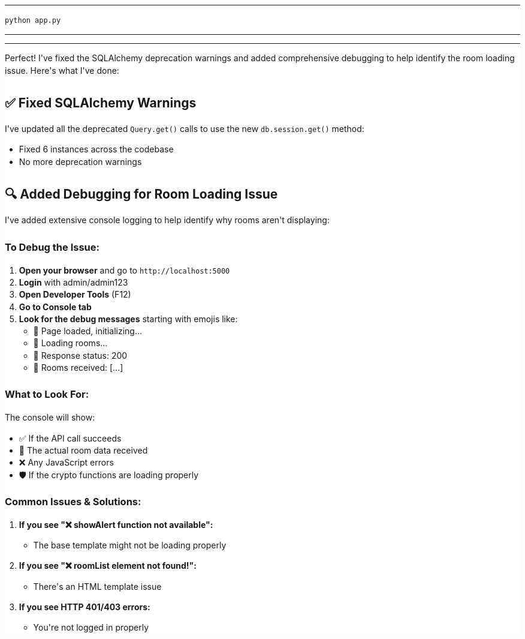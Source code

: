 


---

```bash
python app.py
```

---



---

Perfect! I've fixed the SQLAlchemy deprecation warnings and added comprehensive debugging to help identify the room loading issue. Here's what I've done:

## ✅ **Fixed SQLAlchemy Warnings**
I've updated all the deprecated `Query.get()` calls to use the new `db.session.get()` method:
- Fixed 6 instances across the codebase
- No more deprecation warnings

## 🔍 **Added Debugging for Room Loading Issue**
I've added extensive console logging to help identify why rooms aren't displaying:

### **To Debug the Issue:**
1. **Open your browser** and go to `http://localhost:5000`
2. **Login** with admin/admin123 
3. **Open Developer Tools** (F12)
4. **Go to Console tab**
5. **Look for the debug messages** starting with emojis like:
   - 🚀 Page loaded, initializing...
   - 🔄 Loading rooms...
   - 📡 Response status: 200
   - 📁 Rooms received: [...]

### **What to Look For:**
The console will show:
- ✅ If the API call succeeds
- 📁 The actual room data received
- ❌ Any JavaScript errors
- 🛡️ If the crypto functions are loading properly

### **Common Issues & Solutions:**

1. **If you see "❌ showAlert function not available":**
   - The base template might not be loading properly

2. **If you see "❌ roomList element not found!":**
   - There's an HTML template issue

3. **If you see HTTP 401/403 errors:**
   - You're not logged in properly
